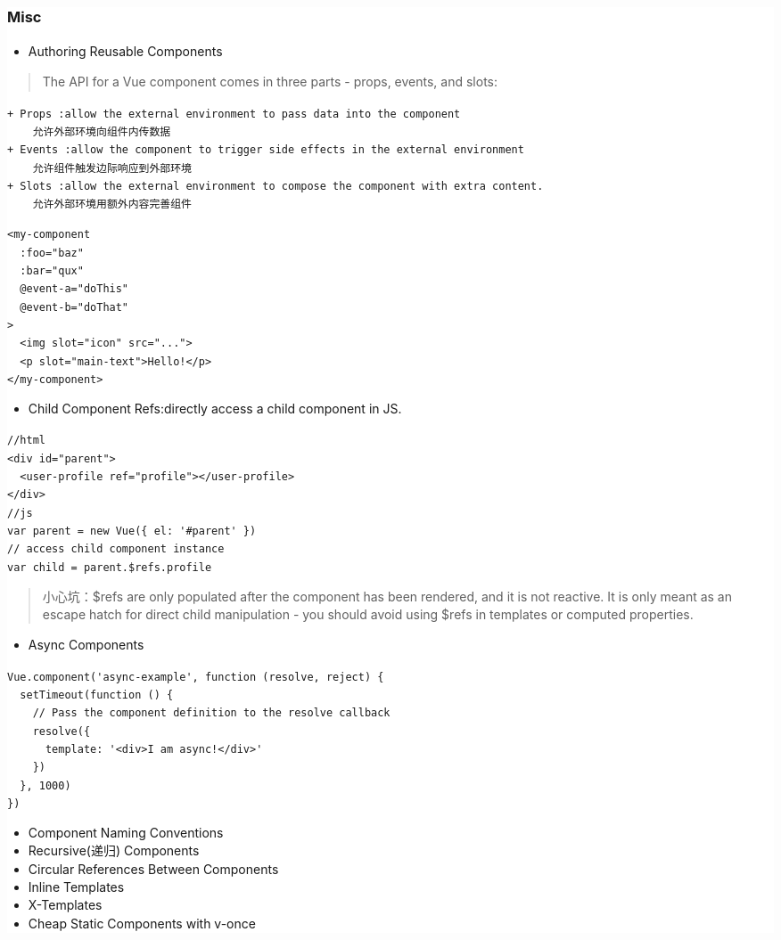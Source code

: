 ### Misc

- Authoring Reusable Components

> The API for a Vue component comes in three parts - props, events, and slots:

    + Props :allow the external environment to pass data into the component
        允许外部环境向组件内传数据
    + Events :allow the component to trigger side effects in the external environment
        允许组件触发边际响应到外部环境
    + Slots :allow the external environment to compose the component with extra content.
        允许外部环境用额外内容完善组件

```
<my-component
  :foo="baz"
  :bar="qux"
  @event-a="doThis"
  @event-b="doThat"
>
  <img slot="icon" src="...">
  <p slot="main-text">Hello!</p>
</my-component>
```

- Child Component Refs:directly access a child component in JS.

```
//html
<div id="parent">
  <user-profile ref="profile"></user-profile>
</div>
//js
var parent = new Vue({ el: '#parent' })
// access child component instance
var child = parent.$refs.profile
```

> 小心坑：$refs are only populated after the component has been rendered, and it is not reactive.
> It is only meant as an escape hatch for direct child manipulation - you should avoid using $refs in templates or computed properties.

- Async Components

```
Vue.component('async-example', function (resolve, reject) {
  setTimeout(function () {
    // Pass the component definition to the resolve callback
    resolve({
      template: '<div>I am async!</div>'
    })
  }, 1000)
})
```

- Component Naming Conventions
- Recursive(递归) Components
- Circular References Between Components
- Inline Templates
- X-Templates
- Cheap Static Components with v-once

